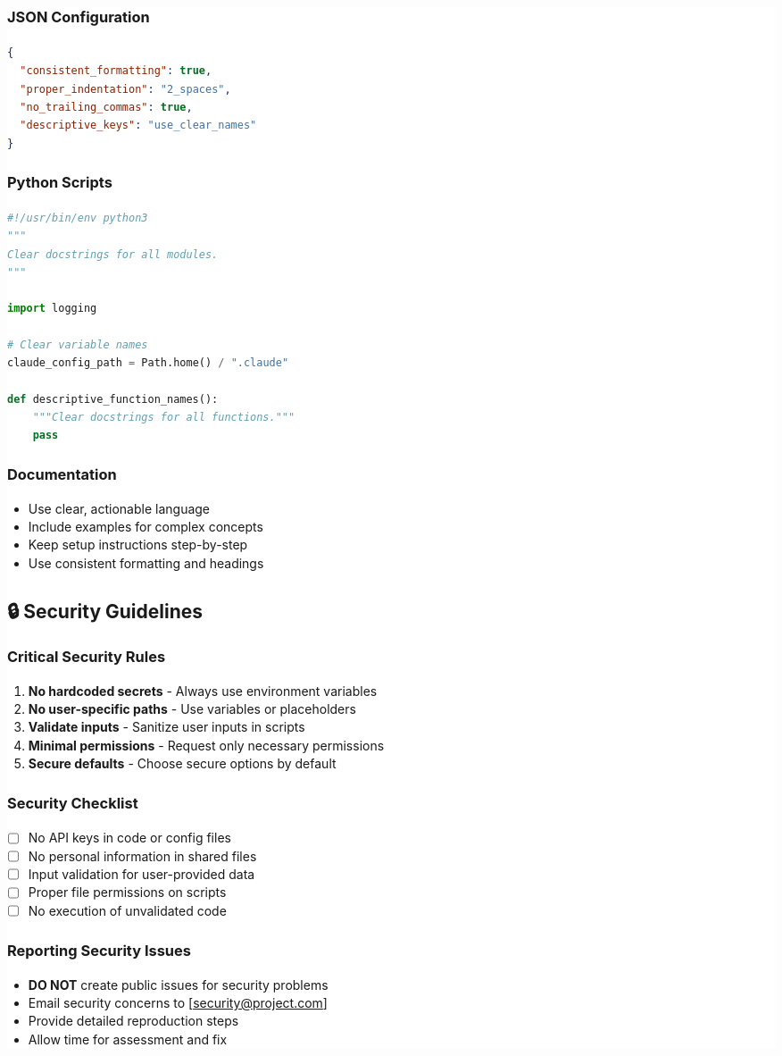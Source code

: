 ### JSON Configuration
```json
{
  "consistent_formatting": true,
  "proper_indentation": "2_spaces",
  "no_trailing_commas": true,
  "descriptive_keys": "use_clear_names"
}
```

### Python Scripts
```python
#!/usr/bin/env python3
"""
Clear docstrings for all modules.
"""

import logging

# Clear variable names
claude_config_path = Path.home() / ".claude"

def descriptive_function_names():
    """Clear docstrings for all functions."""
    pass
```

### Documentation
- Use clear, actionable language
- Include examples for complex concepts
- Keep setup instructions step-by-step
- Use consistent formatting and headings

## 🔒 Security Guidelines

### Critical Security Rules
1. **No hardcoded secrets** - Always use environment variables
2. **No user-specific paths** - Use variables or placeholders
3. **Validate inputs** - Sanitize user inputs in scripts
4. **Minimal permissions** - Request only necessary permissions
5. **Secure defaults** - Choose secure options by default

### Security Checklist
- [ ] No API keys in code or config files
- [ ] No personal information in shared files
- [ ] Input validation for user-provided data
- [ ] Proper file permissions on scripts
- [ ] No execution of unvalidated code

### Reporting Security Issues
- **DO NOT** create public issues for security problems
- Email security concerns to [security@project.com]
- Provide detailed reproduction steps
- Allow time for assessment and fix
